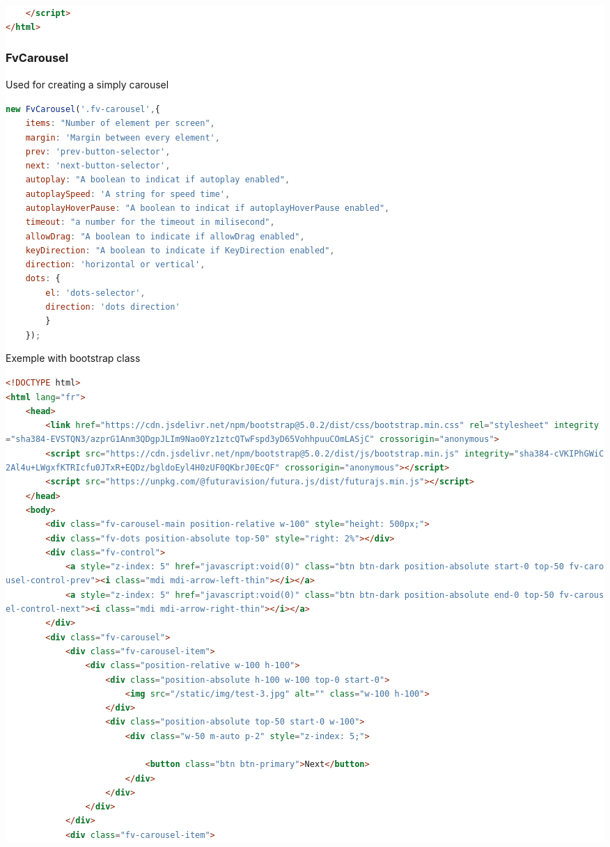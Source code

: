 ```html
    </script>
</html>
```

### FvCarousel

Used for creating a simply carousel

```javascript
new FvCarousel('.fv-carousel',{
    items: "Number of element per screen",
    margin: 'Margin between every element',
    prev: 'prev-button-selector',
    next: 'next-button-selector',
    autoplay: "A boolean to indicat if autoplay enabled",
    autoplaySpeed: 'A string for speed time',
    autoplayHoverPause: "A boolean to indicat if autoplayHoverPause enabled",
    timeout: "a number for the timeout in milisecond",
    allowDrag: "A boolean to indicate if allowDrag enabled",
    keyDirection: "A boolean to indicate if KeyDirection enabled",
    direction: 'horizontal or vertical',
    dots: {
        el: 'dots-selector',
        direction: 'dots direction'
        }
    });
```
Exemple with bootstrap class
```html
<!DOCTYPE html>
<html lang="fr">
    <head>
        <link href="https://cdn.jsdelivr.net/npm/bootstrap@5.0.2/dist/css/bootstrap.min.css" rel="stylesheet" integrity="sha384-EVSTQN3/azprG1Anm3QDgpJLIm9Nao0Yz1ztcQTwFspd3yD65VohhpuuCOmLASjC" crossorigin="anonymous">
        <script src="https://cdn.jsdelivr.net/npm/bootstrap@5.0.2/dist/js/bootstrap.min.js" integrity="sha384-cVKIPhGWiC2Al4u+LWgxfKTRIcfu0JTxR+EQDz/bgldoEyl4H0zUF0QKbrJ0EcQF" crossorigin="anonymous"></script>
        <script src="https://unpkg.com/@futuravision/futura.js/dist/futurajs.min.js"></script>
    </head>
    <body>
        <div class="fv-carousel-main position-relative w-100" style="height: 500px;">
        <div class="fv-dots position-absolute top-50" style="right: 2%"></div>
        <div class="fv-control">
            <a style="z-index: 5" href="javascript:void(0)" class="btn btn-dark position-absolute start-0 top-50 fv-carousel-control-prev"><i class="mdi mdi-arrow-left-thin"></i></a>
            <a style="z-index: 5" href="javascript:void(0)" class="btn btn-dark position-absolute end-0 top-50 fv-carousel-control-next"><i class="mdi mdi-arrow-right-thin"></i></a>
        </div>
        <div class="fv-carousel">
            <div class="fv-carousel-item">
                <div class="position-relative w-100 h-100">
                    <div class="position-absolute h-100 w-100 top-0 start-0">
                        <img src="/static/img/test-3.jpg" alt="" class="w-100 h-100">
                    </div>
                    <div class="position-absolute top-50 start-0 w-100">
                        <div class="w-50 m-auto p-2" style="z-index: 5;">
                            
                            <button class="btn btn-primary">Next</button>
                        </div>
                    </div>
                </div>
            </div>
            <div class="fv-carousel-item">
```